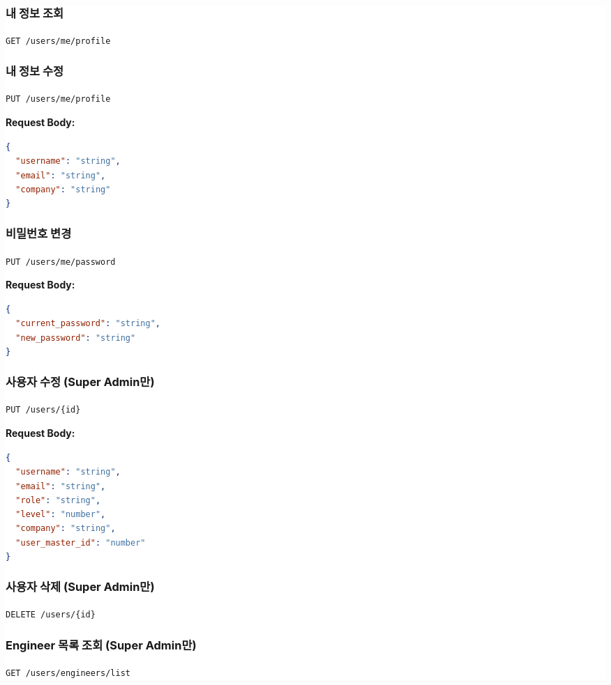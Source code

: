 ### 내 정보 조회
```
GET /users/me/profile
```

### 내 정보 수정
```
PUT /users/me/profile
```
**Request Body:**
```json
{
  "username": "string",
  "email": "string",
  "company": "string"
}
```

### 비밀번호 변경
```
PUT /users/me/password
```
**Request Body:**
```json
{
  "current_password": "string",
  "new_password": "string"
}
```

### 사용자 수정 (Super Admin만)
```
PUT /users/{id}
```
**Request Body:**
```json
{
  "username": "string",
  "email": "string",
  "role": "string",
  "level": "number",
  "company": "string",
  "user_master_id": "number"
}
```

### 사용자 삭제 (Super Admin만)
```
DELETE /users/{id}
```

### Engineer 목록 조회 (Super Admin만)
```
GET /users/engineers/list
```
